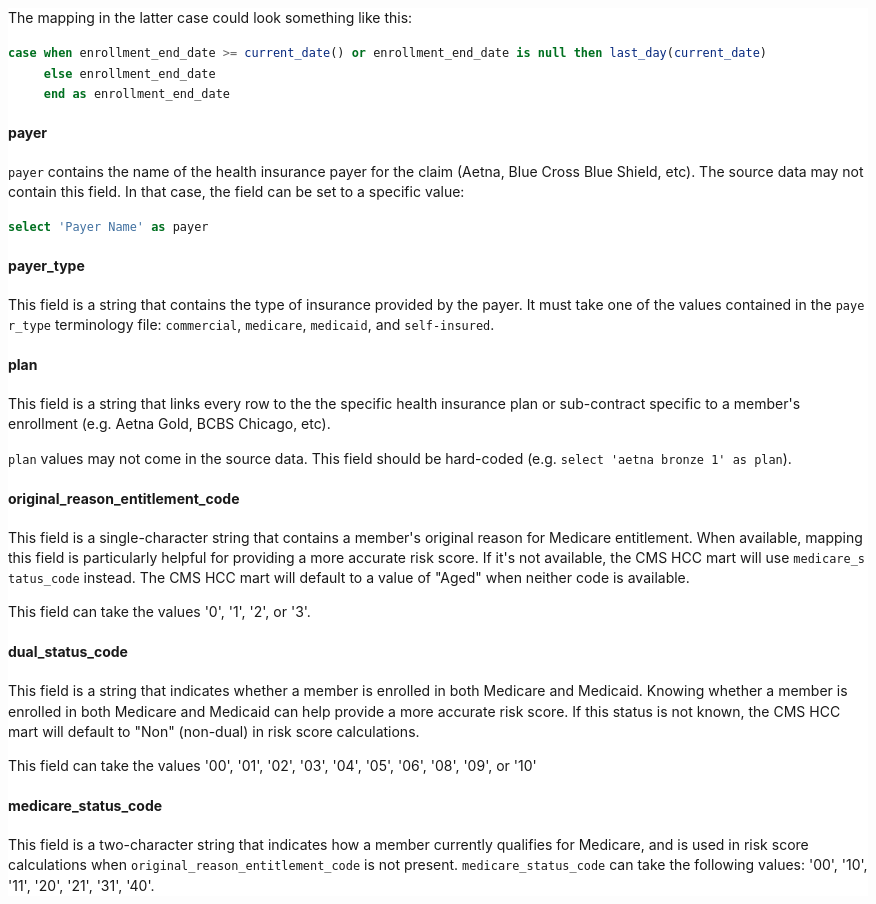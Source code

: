 The mapping in the latter case could look something like this:
```sql
case when enrollment_end_date >= current_date() or enrollment_end_date is null then last_day(current_date)
     else enrollment_end_date
     end as enrollment_end_date
```

#### payer
`payer` contains the name of the health insurance payer for the claim
(Aetna, Blue Cross Blue Shield, etc). The source data may not contain this
field. In that case, the field can be set to a specific value:

```sql
select 'Payer Name' as payer
```
#### payer_type
This field is a string that contains the type of insurance provided by the payer. It must take one of the
values contained in the `payer_type` terminology file: `commercial`, `medicare`, `medicaid`, and `self-insured`.

#### plan
This field is a string that links every row to
the the specific health insurance plan or sub-contract specific to a member's
enrollment (e.g. Aetna Gold, BCBS Chicago, etc).

`plan` values may not come in the source data. This field
should be hard-coded (e.g. `select 'aetna bronze 1' as plan`).

#### original_reason_entitlement_code
This field is a single-character string that contains a member's original reason for Medicare entitlement.
When available, mapping this field is particularly helpful for providing a more accurate risk score.
If it's not available, the CMS HCC mart will use `medicare_status_code` instead.
The CMS HCC mart will default to a value of "Aged" when neither code is available.

This field can take the values '0', '1', '2', or '3'.

#### dual_status_code
This field is a string that indicates whether a member is enrolled in both Medicare and Medicaid.
Knowing whether a member is enrolled in both Medicare and Medicaid can help provide a more accurate risk score.
If this status is not known, the CMS HCC mart will default to "Non" (non-dual) in risk score calculations.

This field can take the values '00', '01', '02', '03', '04', '05', '06', '08', '09', or '10'

#### medicare_status_code
This field is a two-character string that indicates how a member currently qualifies for Medicare, and is used in risk score calculations when `original_reason_entitlement_code` is not present. `medicare_status_code` can take the following values: '00', '10', '11', '20', '21', '31', '40'.
